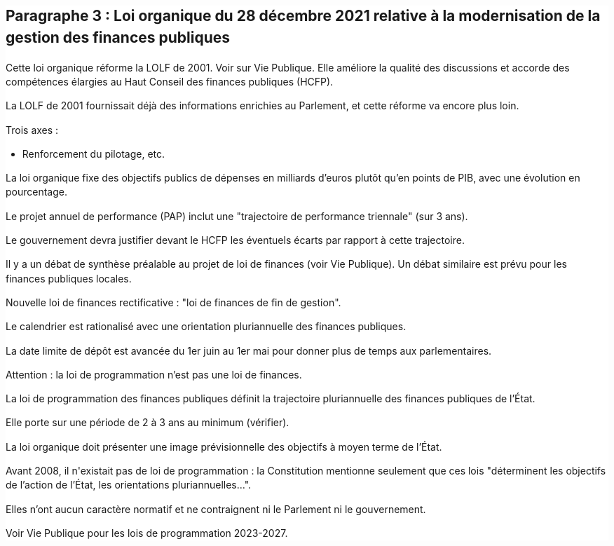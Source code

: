 ## Paragraphe 3 : Loi organique du 28 décembre 2021 relative à la modernisation de la gestion des finances publiques   

  Cette loi organique réforme la LOLF de 2001. Voir sur Vie Publique. Elle améliore la qualité des discussions et accorde des compétences élargies au Haut Conseil des finances publiques (HCFP).

La LOLF de 2001 fournissait déjà des informations enrichies au Parlement, et cette réforme va encore plus loin.

Trois axes :

- Renforcement du pilotage, etc.

La loi organique fixe des objectifs publics de dépenses en milliards d’euros plutôt qu’en points de PIB, avec une évolution en pourcentage.

Le projet annuel de performance (PAP) inclut une "trajectoire de performance triennale" (sur 3 ans).

Le gouvernement devra justifier devant le HCFP les éventuels écarts par rapport à cette trajectoire.

Il y a un débat de synthèse préalable au projet de loi de finances (voir Vie Publique). Un débat similaire est prévu pour les finances publiques locales.

Nouvelle loi de finances rectificative : "loi de finances de fin de gestion".

Le calendrier est rationalisé avec une orientation pluriannuelle des finances publiques.

La date limite de dépôt est avancée du 1er juin au 1er mai pour donner plus de temps aux parlementaires.

Attention : la loi de programmation n’est pas une loi de finances.

La loi de programmation des finances publiques définit la trajectoire pluriannuelle des finances publiques de l’État.

Elle porte sur une période de 2 à 3 ans au minimum (vérifier).

La loi organique doit présenter une image prévisionnelle des objectifs à moyen terme de l’État.

Avant 2008, il n'existait pas de loi de programmation : la Constitution mentionne seulement que ces lois "déterminent les objectifs de l’action de l’État, les orientations pluriannuelles…".

Elles n’ont aucun caractère normatif et ne contraignent ni le Parlement ni le gouvernement.

Voir Vie Publique pour les lois de programmation 2023-2027.


